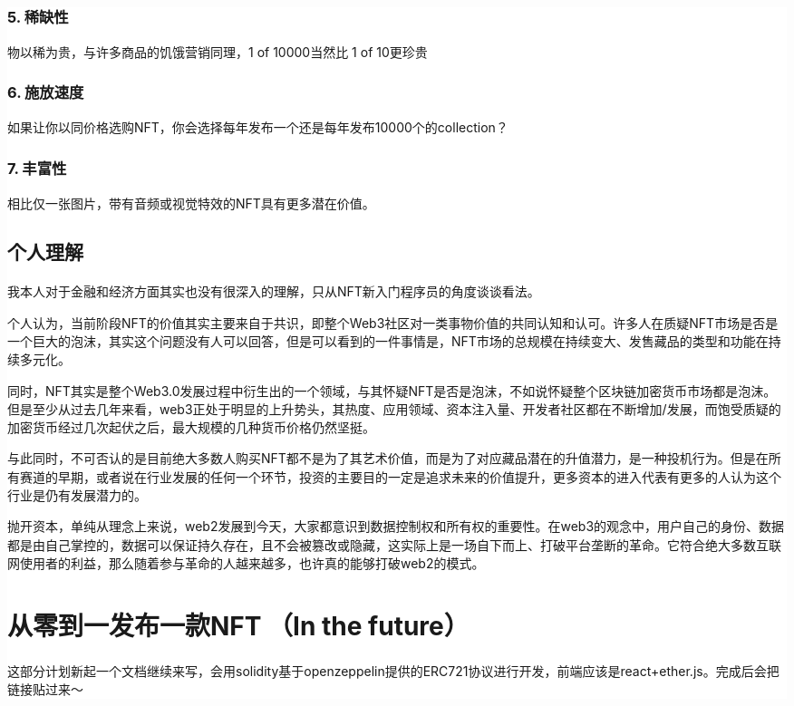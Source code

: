 ### 5. 稀缺性
物以稀为贵，与许多商品的饥饿营销同理，1 of 10000当然比 1 of 10更珍贵

### 6. 施放速度
如果让你以同价格选购NFT，你会选择每年发布一个还是每年发布10000个的collection？

### 7. 丰富性
相比仅一张图片，带有音频或视觉特效的NFT具有更多潜在价值。

## 个人理解

我本人对于金融和经济方面其实也没有很深入的理解，只从NFT新入门程序员的角度谈谈看法。

个人认为，当前阶段NFT的价值其实主要来自于共识，即整个Web3社区对一类事物价值的共同认知和认可。许多人在质疑NFT市场是否是一个巨大的泡沫，其实这个问题没有人可以回答，但是可以看到的一件事情是，NFT市场的总规模在持续变大、发售藏品的类型和功能在持续多元化。

同时，NFT其实是整个Web3.0发展过程中衍生出的一个领域，与其怀疑NFT是否是泡沫，不如说怀疑整个区块链加密货币市场都是泡沫。但是至少从过去几年来看，web3正处于明显的上升势头，其热度、应用领域、资本注入量、开发者社区都在不断增加/发展，而饱受质疑的加密货币经过几次起伏之后，最大规模的几种货币价格仍然坚挺。

与此同时，不可否认的是目前绝大多数人购买NFT都不是为了其艺术价值，而是为了对应藏品潜在的升值潜力，是一种投机行为。但是在所有赛道的早期，或者说在行业发展的任何一个环节，投资的主要目的一定是追求未来的价值提升，更多资本的进入代表有更多的人认为这个行业是仍有发展潜力的。

抛开资本，单纯从理念上来说，web2发展到今天，大家都意识到数据控制权和所有权的重要性。在web3的观念中，用户自己的身份、数据都是由自己掌控的，数据可以保证持久存在，且不会被篡改或隐藏，这实际上是一场自下而上、打破平台垄断的革命。它符合绝大多数互联网使用者的利益，那么随着参与革命的人越来越多，也许真的能够打破web2的模式。

# 从零到一发布一款NFT （In the future）

这部分计划新起一个文档继续来写，会用solidity基于openzeppelin提供的ERC721协议进行开发，前端应该是react+ether.js。完成后会把链接贴过来～